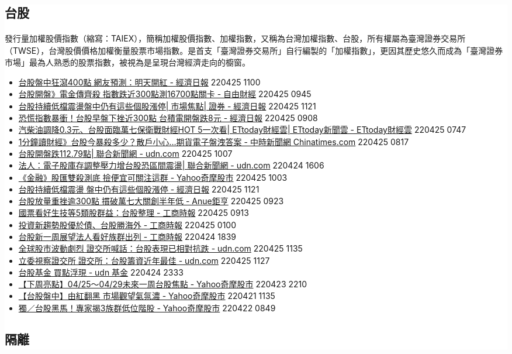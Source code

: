 ## 台股

發行量加權股價指數（縮寫：TAIEX），簡稱加權股價指數、加權指數，又稱為台灣加權指數、台股，所有權屬為臺灣證券交易所（TWSE），台灣股價價格加權衡量股票市場指數。是首支「臺灣證券交易所」自行編製的「加權指數」，更因其歷史悠久而成為「臺灣證券市場」最為人熟悉的股票指數，被視為是呈現台灣經濟走向的櫥窗。
- [台股盤中狂瀉400點 網友預測：明天開紅 - 經濟日報](https://money.udn.com/money/story/5607/6264545?from=edn_newest_index "台股盤中狂瀉400點 網友預測：明天開紅 - 經濟日報") 220425 1100
- [台股開盤》電金傳齊殺 指數跌近300點測16700點關卡 - 自由財經](https://ec.ltn.com.tw/article/breakingnews/3904465 "台股開盤》電金傳齊殺 指數跌近300點測16700點關卡 - 自由財經") 220425 0945
- [台股持續低檔震盪盤中仍有這些個股漲停| 市場焦點| 證券 - 經濟日報](https://money.udn.com/money/story/5607/6264654?from=edn_newestlist_cate_side "台股持續低檔震盪盤中仍有這些個股漲停| 市場焦點| 證券 - 經濟日報") 220425 1121
- [恐慌指數暴衝！台股早盤下挫近300點 台積電開盤跌8元 - 經濟日報](https://money.udn.com/money/story/5607/6264316?from=edn_newestlist_cate_side "恐慌指數暴衝！台股早盤下挫近300點 台積電開盤跌8元 - 經濟日報") 220425 0908
- [汽柴油調降0.3元、台股面臨萬七保衛戰財經HOT 5一次看| ETtoday財經雲| ETtoday新聞雲 - ETtoday財經雲](https://finance.ettoday.net/news/2237037 "汽柴油調降0.3元、台股面臨萬七保衛戰財經HOT 5一次看| ETtoday財經雲| ETtoday新聞雲 - ETtoday財經雲") 220425 0747
- [1分鐘讀財經》台股今暴殺多少？散戶小心…期貨電子盤洩答案 - 中時新聞網 Chinatimes.com](https://www.chinatimes.com/realtimenews/20220425000938-260410 "1分鐘讀財經》台股今暴殺多少？散戶小心…期貨電子盤洩答案 - 中時新聞網 Chinatimes.com") 220425 0817
- [台股開盤跌112.79點| 聯合新聞網 - udn.com](https://udn.com/news/story/7251/6264320 "台股開盤跌112.79點| 聯合新聞網 - udn.com") 220425 1007
- [法人：電子股庫存調整壓力增台股恐區間震盪| 聯合新聞網 - udn.com](https://udn.com/news/story/7251/6263289 "法人：電子股庫存調整壓力增台股恐區間震盪| 聯合新聞網 - udn.com") 220424 1606
- [《金融》股匯雙殺測底 撿便宜可關注這群 - Yahoo奇摩股市](https://tw.stock.yahoo.com/news/%E9%87%91%E8%9E%8D-%E8%82%A1%E5%8C%AF%E9%9B%99%E6%AE%BA%E6%B8%AC%E5%BA%95-%E6%92%BF%E4%BE%BF%E5%AE%9C%E5%8F%AF%E9%97%9C%E6%B3%A8%E9%80%99%E7%BE%A4-015158596.html "《金融》股匯雙殺測底 撿便宜可關注這群 - Yahoo奇摩股市") 220425 1003
- [台股持續低檔震盪 盤中仍有這些個股漲停 - 經濟日報](https://money.udn.com/money/story/5607/6264654?from=edn_maintab_cate "台股持續低檔震盪 盤中仍有這些個股漲停 - 經濟日報") 220425 1121
- [台股放量重挫逾300點 摜破萬七大關創半年低 - Anue鉅亨](https://m.cnyes.com/news/id/4858323 "台股放量重挫逾300點 摜破萬七大關創半年低 - Anue鉅亨") 220425 0923
- [國票看好生技等5類股群益：台股整理 - 工商時報](https://ctee.com.tw/news/stocks/632684.html "國票看好生技等5類股群益：台股整理 - 工商時報") 220425 0913
- [投資新趨勢股優於債、台股勝海外 - 工商時報](https://ctee.com.tw/news/fund/632428.html "投資新趨勢股優於債、台股勝海外 - 工商時報") 220425 0100
- [台股新一周展望法人看好族群出列 - 工商時報](https://ctee.com.tw/news/stocks/632420.html "台股新一周展望法人看好族群出列 - 工商時報") 220424 1839
- [全球股市波動劇烈 證交所喊話：台股表現已相對抗跌 - udn.com](https://udn.com/news/story/7251/6264718 "全球股市波動劇烈 證交所喊話：台股表現已相對抗跌 - udn.com") 220425 1135
- [立委視察證交所 證交所：台股籌資近年最佳 - udn.com](https://udn.com/news/story/7251/6264679?from=udn-ch1_breaknews-1-0-news "立委視察證交所 證交所：台股籌資近年最佳 - udn.com") 220425 1127
- [台股基金 買點浮現 - udn 基金](https://fund.udn.com/fund/story/5854/6263769 "台股基金 買點浮現 - udn 基金") 220424 2333
- [【下周亮點】04/25～04/29未來一周台股焦點 - Yahoo奇摩股市](https://tw.stock.yahoo.com/news/%E3%80%90%E4%B8%8B%E5%91%A8%E4%BA%AE%E9%BB%9E%E3%80%91-0425-%EF%BD%9E-0429-%E6%9C%AA%E4%BE%86%E4%B8%80%E5%91%A8%E5%8F%B0%E8%82%A1%E7%84%A6%E9%BB%9E-141026921.html "【下周亮點】04/25～04/29未來一周台股焦點 - Yahoo奇摩股市") 220423 2210
- [【台股盤中】由紅翻黑 市場觀望氣氛濃 - Yahoo奇摩股市](https://tw.stock.yahoo.com/news/%E5%8F%B0%E8%82%A1%E7%9B%A4%E4%B8%AD-%E7%94%B1%E7%B4%85%E7%BF%BB%E9%BB%91-%E5%B8%82%E5%A0%B4%E8%A7%80%E6%9C%9B%E6%B0%A3%E6%B0%9B%E6%BF%83-031731418.html "【台股盤中】由紅翻黑 市場觀望氣氛濃 - Yahoo奇摩股市") 220421 1135
- [獨／台股黑馬！專家揭3族群低位階股 - Yahoo奇摩股市](https://tw.stock.yahoo.com/news/%E7%8D%A8-%E5%8F%B0%E8%82%A1%E9%BB%91%E9%A6%AC-%E5%B0%88%E5%AE%B6%E6%8F%AD3%E6%97%8F%E7%BE%A4%E4%BD%8E%E4%BD%8D%E9%9A%8E%E8%82%A1-003541845.html "獨／台股黑馬！專家揭3族群低位階股 - Yahoo奇摩股市") 220422 0849

## 隔離
